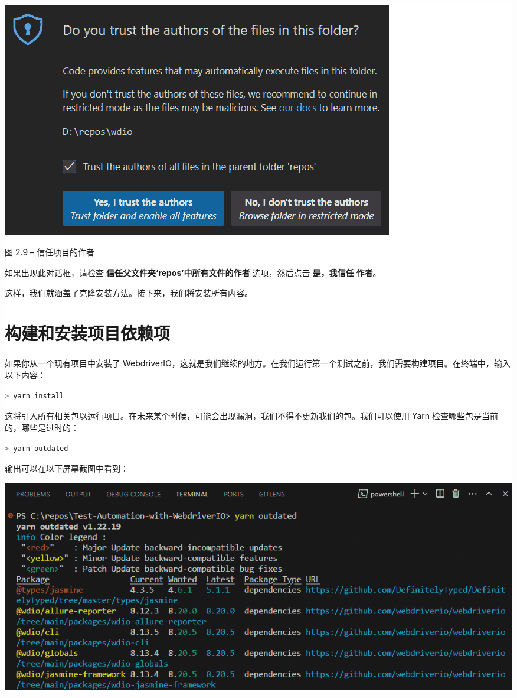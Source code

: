 ![图 2.9 – 信任项目的作者](img/B19395_Figure_2.9.jpg)

图 2.9 – 信任项目的作者

如果出现此对话框，请检查 **信任父文件夹‘repos’中所有文件的作者** 选项，然后点击 **是，我信任** **作者**。

这样，我们就涵盖了克隆安装方法。接下来，我们将安装所有内容。

# 构建和安装项目依赖项

如果你从一个现有项目中安装了 WebdriverIO，这就是我们继续的地方。在我们运行第一个测试之前，我们需要构建项目。在终端中，输入以下内容：

```js
> yarn install
```

这将引入所有相关包以运行项目。在未来某个时候，可能会出现漏洞，我们不得不更新我们的包。我们可以使用 Yarn 检查哪些包是当前的，哪些是过时的：

```js
> yarn outdated
```

输出可以在以下屏幕截图中看到：

![图 2.10 – 显示过时的包](img/B19395_Figure_2.10.jpg)
